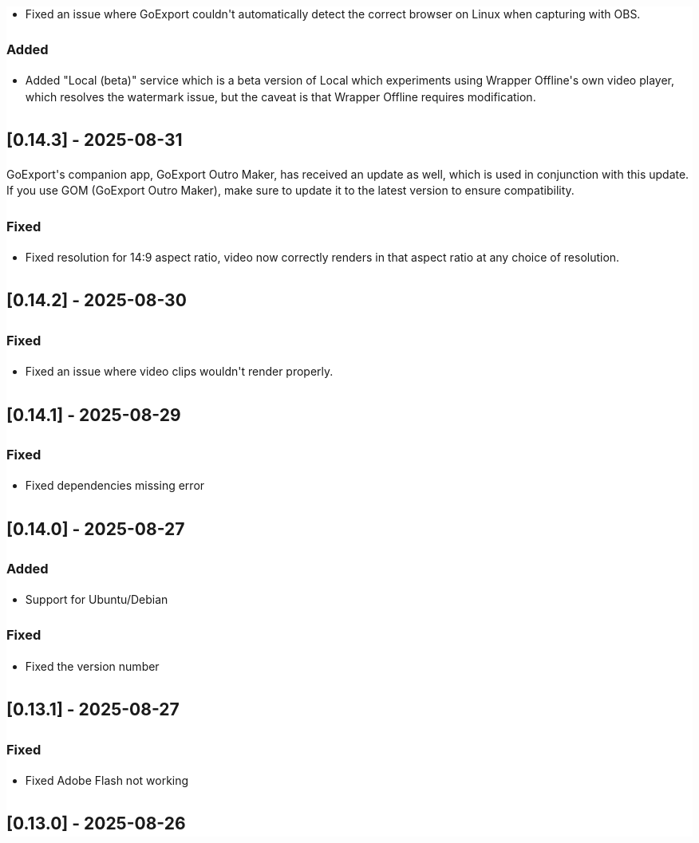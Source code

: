 - Fixed an issue where GoExport couldn't automatically detect the correct browser on Linux when capturing with OBS.

### Added

- Added "Local (beta)" service which is a beta version of Local which experiments using Wrapper Offline's own video player, which resolves the watermark issue, but the caveat is that Wrapper Offline requires modification.

## [0.14.3] - 2025-08-31

GoExport's companion app, GoExport Outro Maker, has received an update as well, which is used in conjunction with this update. If you use GOM (GoExport Outro Maker), make sure to update it to the latest version to ensure compatibility.

### Fixed

- Fixed resolution for 14:9 aspect ratio, video now correctly renders in that aspect ratio at any choice of resolution.

## [0.14.2] - 2025-08-30

### Fixed

- Fixed an issue where video clips wouldn't render properly.

## [0.14.1] - 2025-08-29

### Fixed

- Fixed dependencies missing error

## [0.14.0] - 2025-08-27

### Added

- Support for Ubuntu/Debian

### Fixed

- Fixed the version number

## [0.13.1] - 2025-08-27

### Fixed

- Fixed Adobe Flash not working

## [0.13.0] - 2025-08-26
